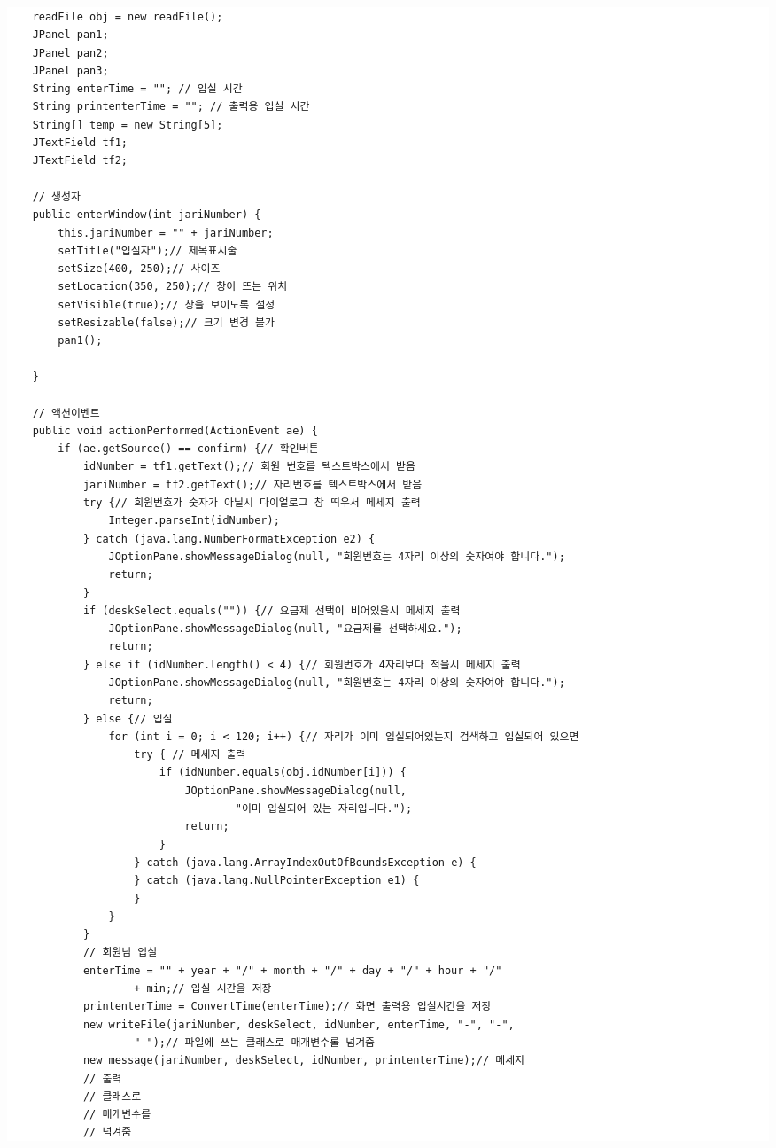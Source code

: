 ```
	readFile obj = new readFile();
	JPanel pan1;
	JPanel pan2;
	JPanel pan3;
	String enterTime = ""; // 입실 시간
	String printenterTime = ""; // 출력용 입실 시간	
	String[] temp = new String[5];
	JTextField tf1;
	JTextField tf2;

	// 생성자
	public enterWindow(int jariNumber) {
		this.jariNumber = "" + jariNumber;
		setTitle("입실자");// 제목표시줄
		setSize(400, 250);// 사이즈
		setLocation(350, 250);// 창이 뜨는 위치
		setVisible(true);// 창을 보이도록 설정
		setResizable(false);// 크기 변경 불가
		pan1();

	}

	// 액션이벤트
	public void actionPerformed(ActionEvent ae) {
		if (ae.getSource() == confirm) {// 확인버튼
			idNumber = tf1.getText();// 회원 번호를 텍스트박스에서 받음
			jariNumber = tf2.getText();// 자리번호를 텍스트박스에서 받음
			try {// 회원번호가 숫자가 아닐시 다이얼로그 창 띄우서 메세지 출력
				Integer.parseInt(idNumber);
			} catch (java.lang.NumberFormatException e2) {
				JOptionPane.showMessageDialog(null, "회원번호는 4자리 이상의 숫자여야 합니다.");
				return;
			}
			if (deskSelect.equals("")) {// 요금제 선택이 비어있을시 메세지 출력
				JOptionPane.showMessageDialog(null, "요금제를 선택하세요.");
				return;
			} else if (idNumber.length() < 4) {// 회원번호가 4자리보다 적을시 메세지 출력
				JOptionPane.showMessageDialog(null, "회원번호는 4자리 이상의 숫자여야 합니다.");
				return;
			} else {// 입실
				for (int i = 0; i < 120; i++) {// 자리가 이미 입실되어있는지 검색하고 입실되어 있으면
					try { // 메세지 출력
						if (idNumber.equals(obj.idNumber[i])) {
							JOptionPane.showMessageDialog(null,
									"이미 입실되어 있는 자리입니다.");
							return;
						}
					} catch (java.lang.ArrayIndexOutOfBoundsException e) {
					} catch (java.lang.NullPointerException e1) {
					}
				}
			}
			// 회원님 입실
			enterTime = "" + year + "/" + month + "/" + day + "/" + hour + "/"
					+ min;// 입실 시간을 저장
			printenterTime = ConvertTime(enterTime);// 화면 출력용 입실시간을 저장
			new writeFile(jariNumber, deskSelect, idNumber, enterTime, "-", "-",
					"-");// 파일에 쓰는 클래스로 매개변수롤 넘겨줌
			new message(jariNumber, deskSelect, idNumber, printenterTime);// 메세지
			// 출력
			// 클래스로
			// 매개변수를
			// 넘겨줌
```